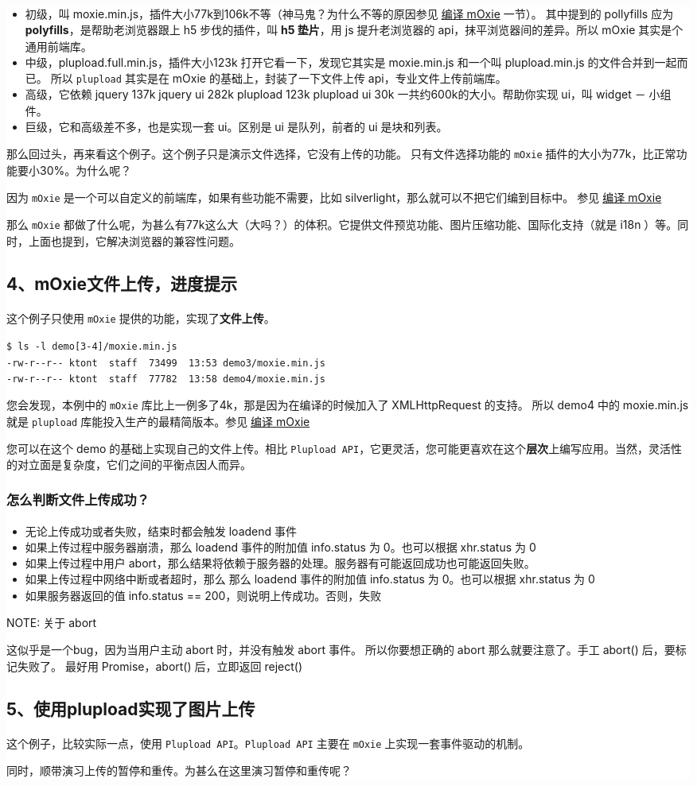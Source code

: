 * 初级，叫 moxie.min.js，插件大小77k到106k不等（神马鬼？为什么不等的原因参见  [编译 mOxie](docs/compile.md) 一节）。
    其中提到的 pollyfills 应为 **polyfills**，是帮助老浏览器跟上 h5 步伐的插件，叫 **h5 垫片**，用 js 提升老浏览器的 api，抹平浏览器间的差异。所以 mOxie 其实是个通用前端库。
* 中级，plupload.full.min.js，插件大小123k
      打开它看一下，发现它其实是 moxie.min.js 和一个叫 plupload.min.js 的文件合并到一起而已。
      所以 `plupload` 其实是在 mOxie 的基础上，封装了一下文件上传 api，专业文件上传前端库。
* 高级，它依赖
      jquery       137k
      jquery ui    282k
      plupload     123k
      plupload ui  30k
      一共约600k的大小。帮助你实现 ui，叫 widget － 小组件。
* 巨级，它和高级差不多，也是实现一套 ui。区别是 ui 是队列，前者的 ui 是块和列表。

那么回过头，再来看这个例子。这个例子只是演示文件选择，它没有上传的功能。
只有文件选择功能的 `mOxie` 插件的大小为77k，比正常功能要小30%。为什么呢？

因为 `mOxie` 是一个可以自定义的前端库，如果有些功能不需要，比如 silverlight，那么就可以不把它们编到目标中。 参见 [编译 mOxie](docs/compile.md)

那么 `mOxie` 都做了什么呢，为甚么有77k这么大（大吗？）的体积。它提供文件预览功能、图片压缩功能、国际化支持（就是 i18n ）等。同时，上面也提到，它解决浏览器的兼容性问题。

## <a name="demo4"></a>4、mOxie文件上传，进度提示

这个例子只使用 `mOxie` 提供的功能，实现了**文件上传**。

~~~
$ ls -l demo[3-4]/moxie.min.js
-rw-r--r-- ktont  staff  73499  13:53 demo3/moxie.min.js
-rw-r--r-- ktont  staff  77782  13:58 demo4/moxie.min.js
~~~
您会发现，本例中的 `mOxie` 库比上一例多了4k，那是因为在编译的时候加入了 XMLHttpRequest 的支持。
所以 demo4 中的 moxie.min.js 就是 `plupload` 库能投入生产的最精简版本。参见 [编译 mOxie](docs/compile.md)

您可以在这个 demo 的基础上实现自己的文件上传。相比 `Plupload API`，它更灵活，您可能更喜欢在这个**层次**上编写应用。当然，灵活性的对立面是复杂度，它们之间的平衡点因人而异。

### 怎么判断文件上传成功？

- 无论上传成功或者失败，结束时都会触发 loadend 事件
- 如果上传过程中服务器崩溃，那么 loadend 事件的附加值 info.status 为 0。也可以根据 xhr.status 为 0 
- 如果上传过程中用户 abort，那么结果将依赖于服务器的处理。服务器有可能返回成功也可能返回失败。
- 如果上传过程中网络中断或者超时，那么 那么 loadend 事件的附加值 info.status 为 0。也可以根据 xhr.status 为 0 
- 如果服务器返回的值 info.status == 200，则说明上传成功。否则，失败

NOTE: 关于 abort

这似乎是一个bug，因为当用户主动 abort 时，并没有触发 abort 事件。
所以你要想正确的 abort 那么就要注意了。手工 abort() 后，要标记失败了。
最好用 Promise，abort() 后，立即返回 reject()

## <a name="demo5"></a>5、使用plupload实现了图片上传

这个例子，比较实际一点，使用 `Plupload API`。`Plupload API` 主要在 `mOxie` 上实现一套事件驱动的机制。

同时，顺带演习上传的暂停和重传。为甚么在这里演习暂停和重传呢？
